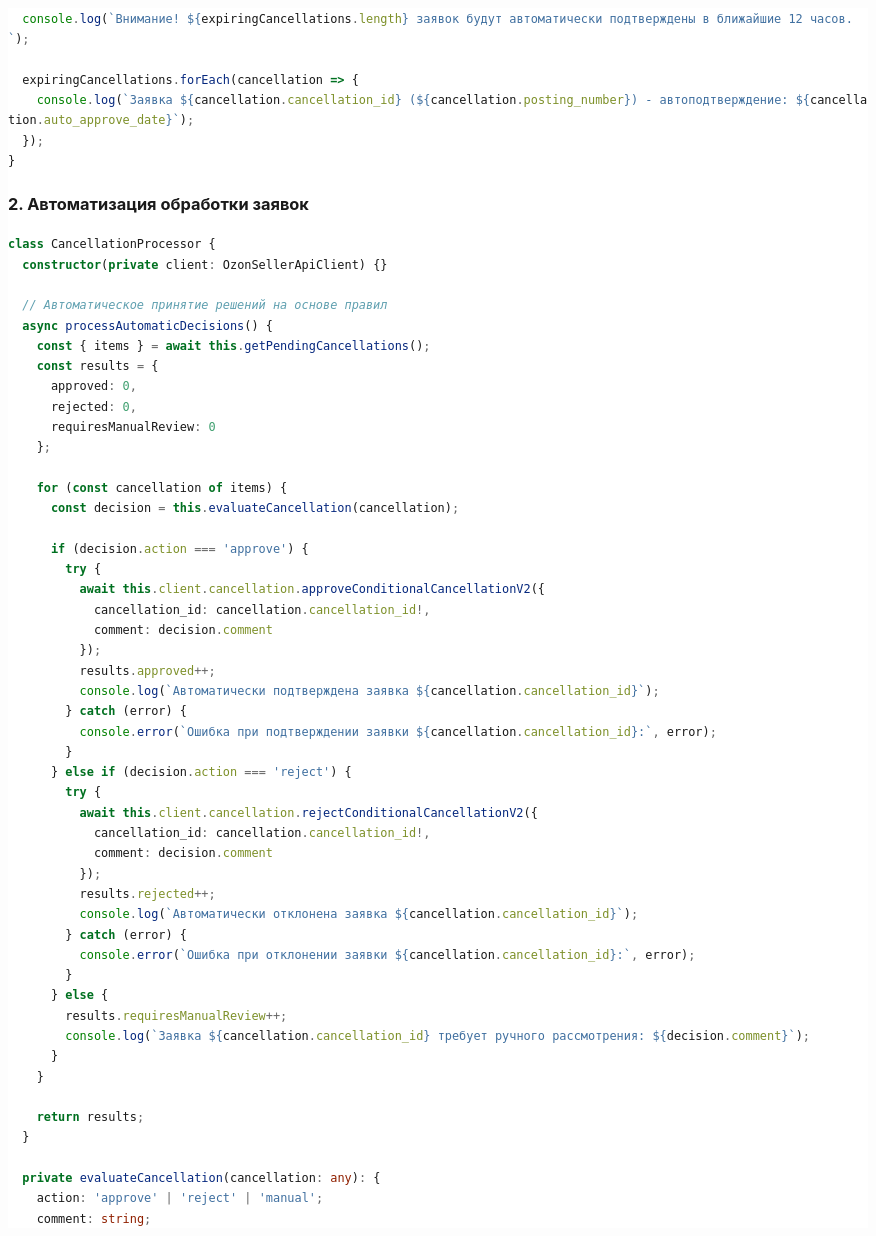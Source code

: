 ```typescript
  console.log(`Внимание! ${expiringCancellations.length} заявок будут автоматически подтверждены в ближайшие 12 часов.`);
  
  expiringCancellations.forEach(cancellation => {
    console.log(`Заявка ${cancellation.cancellation_id} (${cancellation.posting_number}) - автоподтверждение: ${cancellation.auto_approve_date}`);
  });
}
```

### 2. Автоматизация обработки заявок

```typescript
class CancellationProcessor {
  constructor(private client: OzonSellerApiClient) {}

  // Автоматическое принятие решений на основе правил
  async processAutomaticDecisions() {
    const { items } = await this.getPendingCancellations();
    const results = {
      approved: 0,
      rejected: 0,
      requiresManualReview: 0
    };

    for (const cancellation of items) {
      const decision = this.evaluateCancellation(cancellation);
      
      if (decision.action === 'approve') {
        try {
          await this.client.cancellation.approveConditionalCancellationV2({
            cancellation_id: cancellation.cancellation_id!,
            comment: decision.comment
          });
          results.approved++;
          console.log(`Автоматически подтверждена заявка ${cancellation.cancellation_id}`);
        } catch (error) {
          console.error(`Ошибка при подтверждении заявки ${cancellation.cancellation_id}:`, error);
        }
      } else if (decision.action === 'reject') {
        try {
          await this.client.cancellation.rejectConditionalCancellationV2({
            cancellation_id: cancellation.cancellation_id!,
            comment: decision.comment
          });
          results.rejected++;
          console.log(`Автоматически отклонена заявка ${cancellation.cancellation_id}`);
        } catch (error) {
          console.error(`Ошибка при отклонении заявки ${cancellation.cancellation_id}:`, error);
        }
      } else {
        results.requiresManualReview++;
        console.log(`Заявка ${cancellation.cancellation_id} требует ручного рассмотрения: ${decision.comment}`);
      }
    }

    return results;
  }

  private evaluateCancellation(cancellation: any): {
    action: 'approve' | 'reject' | 'manual';
    comment: string;
```
